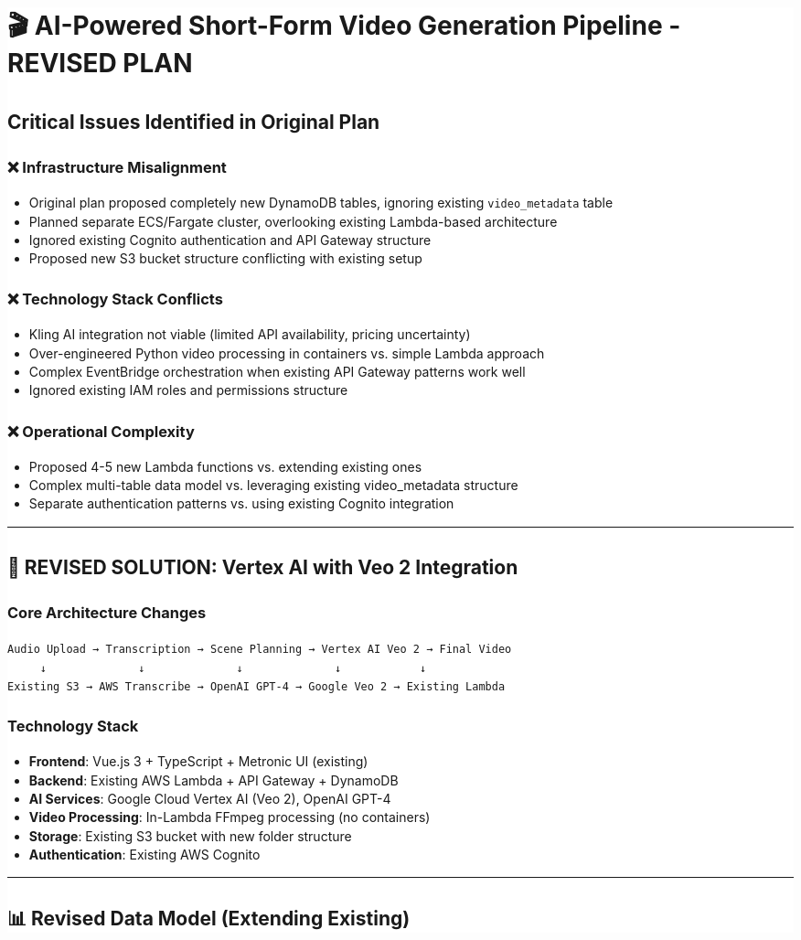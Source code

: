 # 🎬 **AI-Powered Short-Form Video Generation Pipeline - REVISED PLAN**

## **Critical Issues Identified in Original Plan**

### ❌ **Infrastructure Misalignment**

- Original plan proposed completely new DynamoDB tables, ignoring existing `video_metadata` table
- Planned separate ECS/Fargate cluster, overlooking existing Lambda-based architecture
- Ignored existing Cognito authentication and API Gateway structure
- Proposed new S3 bucket structure conflicting with existing setup

### ❌ **Technology Stack Conflicts**

- Kling AI integration not viable (limited API availability, pricing uncertainty)
- Over-engineered Python video processing in containers vs. simple Lambda approach
- Complex EventBridge orchestration when existing API Gateway patterns work well
- Ignored existing IAM roles and permissions structure

### ❌ **Operational Complexity**

- Proposed 4-5 new Lambda functions vs. extending existing ones
- Complex multi-table data model vs. leveraging existing video_metadata structure
- Separate authentication patterns vs. using existing Cognito integration

---

## 🔄 **REVISED SOLUTION: Vertex AI with Veo 2 Integration**

### **Core Architecture Changes**

```
Audio Upload → Transcription → Scene Planning → Vertex AI Veo 2 → Final Video
     ↓              ↓              ↓              ↓            ↓
Existing S3 → AWS Transcribe → OpenAI GPT-4 → Google Veo 2 → Existing Lambda
```

### **Technology Stack**

- **Frontend**: Vue.js 3 + TypeScript + Metronic UI (existing)
- **Backend**: Existing AWS Lambda + API Gateway + DynamoDB
- **AI Services**: Google Cloud Vertex AI (Veo 2), OpenAI GPT-4
- **Video Processing**: In-Lambda FFmpeg processing (no containers)
- **Storage**: Existing S3 bucket with new folder structure
- **Authentication**: Existing AWS Cognito

---

## 📊 **Revised Data Model (Extending Existing)**
